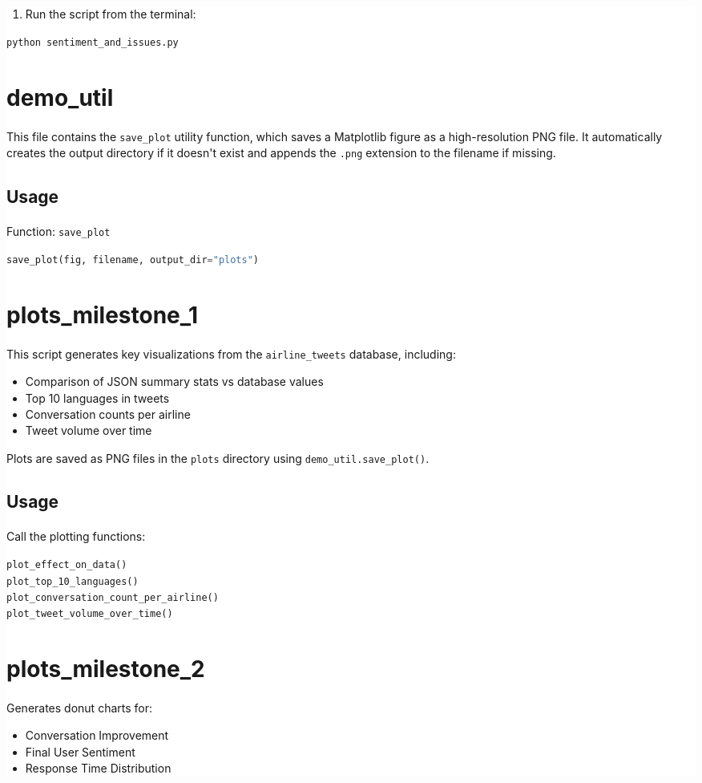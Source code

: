 1. Run the script from the terminal:

```bash
python sentiment_and_issues.py
```


# demo_util


This file contains the `save_plot` utility function, which saves a Matplotlib figure as a high-resolution PNG file. It automatically creates the output directory if it doesn't exist and appends the `.png` extension to the filename if missing.

## Usage

Function: `save_plot`

```python
save_plot(fig, filename, output_dir="plots")
```


# plots_milestone_1


This script generates key visualizations from the `airline_tweets` database, including:

- Comparison of JSON summary stats vs database values  
- Top 10 languages in tweets  
- Conversation counts per airline  
- Tweet volume over time  

Plots are saved as PNG files in the `plots` directory using `demo_util.save_plot()`.

## Usage

Call the plotting functions:

```python
plot_effect_on_data()
plot_top_10_languages()
plot_conversation_count_per_airline()
plot_tweet_volume_over_time()
```


# plots_milestone_2


Generates donut charts for:
- Conversation Improvement
- Final User Sentiment
- Response Time Distribution
